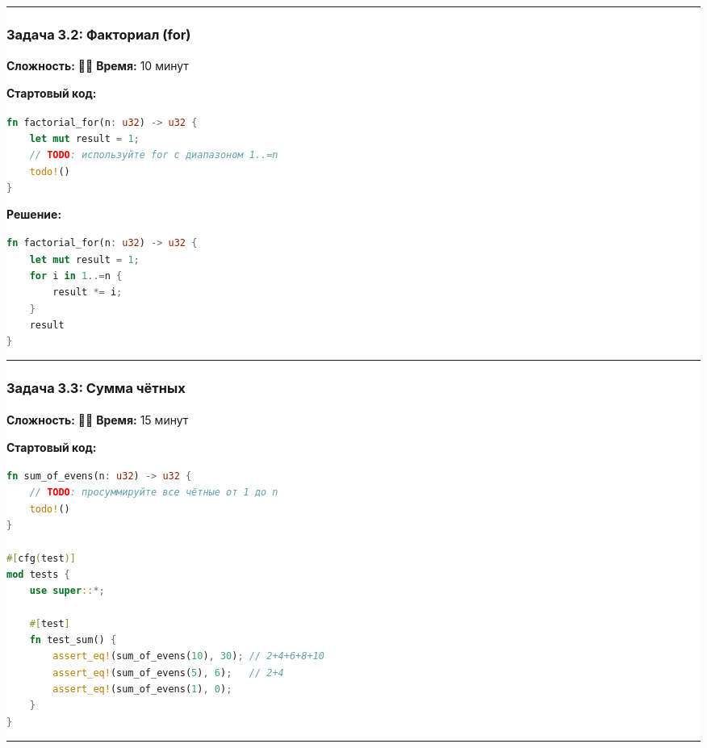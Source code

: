 
---

### Задача 3.2: Факториал (for)
**Сложность:** 🌟🌟
**Время:** 10 минут

**Стартовый код:**
```rust
fn factorial_for(n: u32) -> u32 {
    let mut result = 1;
    // TODO: используйте for с диапазоном 1..=n
    todo!()
}
```

**Решение:**
```rust
fn factorial_for(n: u32) -> u32 {
    let mut result = 1;
    for i in 1..=n {
        result *= i;
    }
    result
}
```

---

### Задача 3.3: Сумма чётных
**Сложность:** 🌟🌟
**Время:** 15 минут

**Стартовый код:**
```rust
fn sum_of_evens(n: u32) -> u32 {
    // TODO: просуммируйте все чётные от 1 до n
    todo!()
}

#[cfg(test)]
mod tests {
    use super::*;

    #[test]
    fn test_sum() {
        assert_eq!(sum_of_evens(10), 30); // 2+4+6+8+10
        assert_eq!(sum_of_evens(5), 6);   // 2+4
        assert_eq!(sum_of_evens(1), 0);
    }
}
```

---
